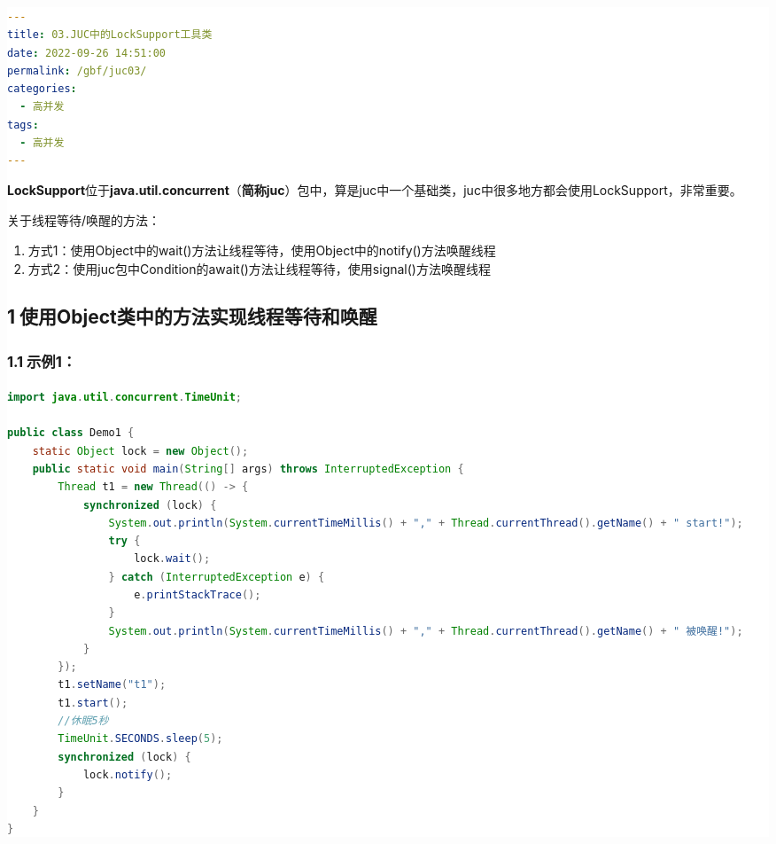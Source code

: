 ```yaml
---
title: 03.JUC中的LockSupport工具类
date: 2022-09-26 14:51:00
permalink: /gbf/juc03/
categories: 
  - 高并发
tags: 
  - 高并发
---
```


**LockSupport**位于**java.util.concurrent**（**简称juc**）包中，算是juc中一个基础类，juc中很多地方都会使用LockSupport，非常重要。

关于线程等待/唤醒的方法：

1. 方式1：使用Object中的wait()方法让线程等待，使用Object中的notify()方法唤醒线程
2. 方式2：使用juc包中Condition的await()方法让线程等待，使用signal()方法唤醒线程

## 1 使用Object类中的方法实现线程等待和唤醒

### 1.1 示例1：

```java
import java.util.concurrent.TimeUnit;

public class Demo1 {
    static Object lock = new Object();
    public static void main(String[] args) throws InterruptedException {
        Thread t1 = new Thread(() -> {
            synchronized (lock) {
                System.out.println(System.currentTimeMillis() + "," + Thread.currentThread().getName() + " start!");
                try {
                    lock.wait();
                } catch (InterruptedException e) {
                    e.printStackTrace();
                }
                System.out.println(System.currentTimeMillis() + "," + Thread.currentThread().getName() + " 被唤醒!");
            }
        });
        t1.setName("t1");
        t1.start();
        //休眠5秒
        TimeUnit.SECONDS.sleep(5);
        synchronized (lock) {
            lock.notify();
        }
    }
}
```

